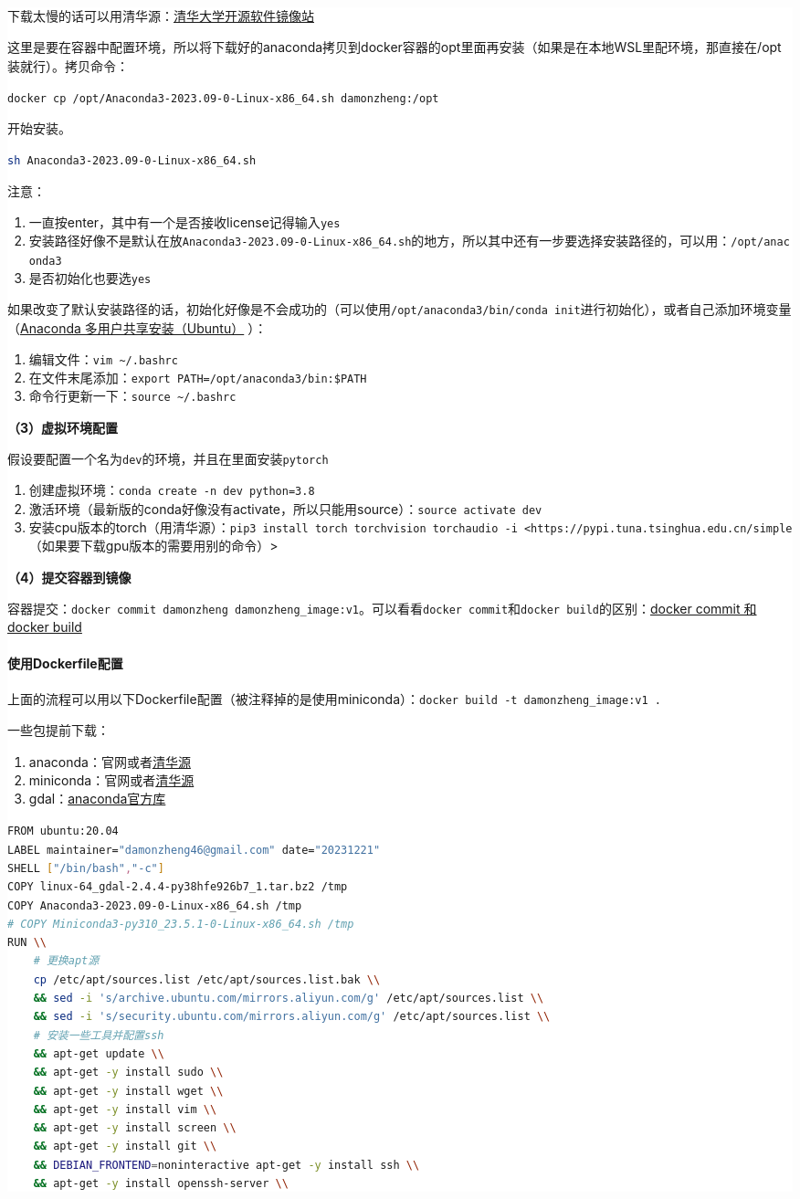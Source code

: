 下载太慢的话可以用清华源：[清华大学开源软件镜像站](https://mirrors.tuna.tsinghua.edu.cn/anaconda/archive/)

这里是要在容器中配置环境，所以将下载好的anaconda拷贝到docker容器的opt里面再安装（如果是在本地WSL里配环境，那直接在/opt装就行）。拷贝命令：

```bash
docker cp /opt/Anaconda3-2023.09-0-Linux-x86_64.sh damonzheng:/opt
```

开始安装。

```bash
sh Anaconda3-2023.09-0-Linux-x86_64.sh
```

注意：

1. 一直按enter，其中有一个是否接收license记得输入`yes`
2. 安装路径好像不是默认在放`Anaconda3-2023.09-0-Linux-x86_64.sh`的地方，所以其中还有一步要选择安装路径的，可以用：`/opt/anaconda3`
3. 是否初始化也要选`yes`

如果改变了默认安装路径的话，初始化好像是不会成功的（可以使用`/opt/anaconda3/bin/conda init`进行初始化），或者自己添加环境变量（[Anaconda 多用户共享安装（Ubuntu）](https://zhuanlan.zhihu.com/p/570747928) ）：

1. 编辑文件：`vim ~/.bashrc`
2. 在文件末尾添加：`export PATH=/opt/anaconda3/bin:$PATH`
3. 命令行更新一下：`source ~/.bashrc`

**（3）虚拟环境配置**

假设要配置一个名为`dev`的环境，并且在里面安装`pytorch`

1. 创建虚拟环境：`conda create -n dev python=3.8`
2. 激活环境（最新版的conda好像没有activate，所以只能用source）：`source activate dev`
3. 安装cpu版本的torch（用清华源）：`pip3 install torch torchvision torchaudio -i <https://pypi.tuna.tsinghua.edu.cn/simple`（如果要下载gpu版本的需要用别的命令）>

**（4）提交容器到镜像**

容器提交：`docker commit damonzheng damonzheng_image:v1`。可以看看`docker commit`和`docker build`的区别：[docker commit 和docker build](https://blog.csdn.net/alwaysbefine/article/details/111375658)

#### 使用Dockerfile配置

上面的流程可以用以下Dockerfile配置（被注释掉的是使用miniconda）：`docker build -t damonzheng_image:v1 .`

一些包提前下载：

1. anaconda：官网或者[清华源](https://mirrors.tuna.tsinghua.edu.cn/anaconda/archive/)
2. miniconda：官网或者[清华源](https://mirrors.tuna.tsinghua.edu.cn/anaconda/miniconda/)
3. gdal：[anaconda官方库](https://anaconda.org/conda-forge/gdal/files?page=2\&version=2.4.4)

```bash
FROM ubuntu:20.04
LABEL maintainer="damonzheng46@gmail.com" date="20231221"
SHELL ["/bin/bash","-c"]
COPY linux-64_gdal-2.4.4-py38hfe926b7_1.tar.bz2 /tmp
COPY Anaconda3-2023.09-0-Linux-x86_64.sh /tmp
# COPY Miniconda3-py310_23.5.1-0-Linux-x86_64.sh /tmp
RUN \\
    # 更换apt源
    cp /etc/apt/sources.list /etc/apt/sources.list.bak \\
    && sed -i 's/archive.ubuntu.com/mirrors.aliyun.com/g' /etc/apt/sources.list \\
    && sed -i 's/security.ubuntu.com/mirrors.aliyun.com/g' /etc/apt/sources.list \\
    # 安装一些工具并配置ssh
    && apt-get update \\
    && apt-get -y install sudo \\
    && apt-get -y install wget \\
    && apt-get -y install vim \\
    && apt-get -y install screen \\
    && apt-get -y install git \\
    && DEBIAN_FRONTEND=noninteractive apt-get -y install ssh \\
    && apt-get -y install openssh-server \\
```